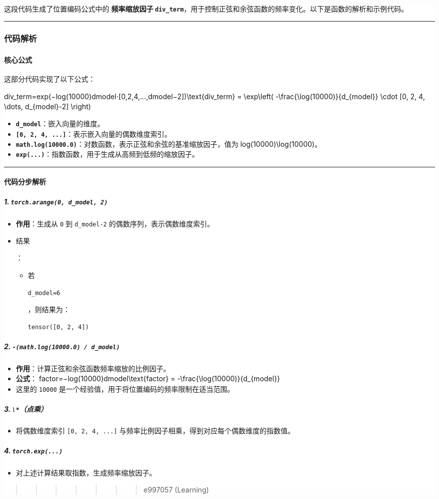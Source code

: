 

这段代码生成了位置编码公式中的 **频率缩放因子 `div_term`**，用于控制正弦和余弦函数的频率变化。以下是函数的解析和示例代码。

------

### **代码解析**

#### **核心公式**

这部分代码实现了以下公式：

div_term=exp⁡(−log⁡(10000)dmodel⋅[0,2,4,…,dmodel−2])\text{div\_term} = \exp\left( -\frac{\log(10000)}{d_{model}} \cdot [0, 2, 4, \dots, d_{model}-2] \right)

- **`d_model`**：嵌入向量的维度。
- **`[0, 2, 4, ...]`**：表示嵌入向量的偶数维度索引。
- **`math.log(10000.0)`**：对数函数，表示正弦和余弦的基准缩放因子，值为 log⁡(10000)\log(10000)。
- **`exp(...)`**：指数函数，用于生成从高频到低频的缩放因子。

------

#### **代码分步解析**

##### **1. `torch.arange(0, d_model, 2)`**

- **作用**：生成从 `0` 到 `d_model-2` 的偶数序列，表示偶数维度索引。

- 结果

  ：

  - 若 

    ```
    d_model=6
    ```

    ，则结果为：

    ```
    tensor([0, 2, 4])
    ```

##### **2. `-(math.log(10000.0) / d_model)`**

- **作用**：计算正弦和余弦函数频率缩放的比例因子。
- **公式**： factor=−log⁡(10000)dmodel\text{factor} = -\frac{\log(10000)}{d_{model}}
- 这里的 `10000` 是一个经验值，用于将位置编码的频率限制在适当范围。

##### **3. `\*`（点乘）**

- 将偶数维度索引 `[0, 2, 4, ...]` 与频率比例因子相乘，得到对应每个偶数维度的指数值。

##### **4. `torch.exp(...)`**

- 对上述计算结果取指数，生成频率缩放因子。

>>>>>>> e997057 (Learning)
